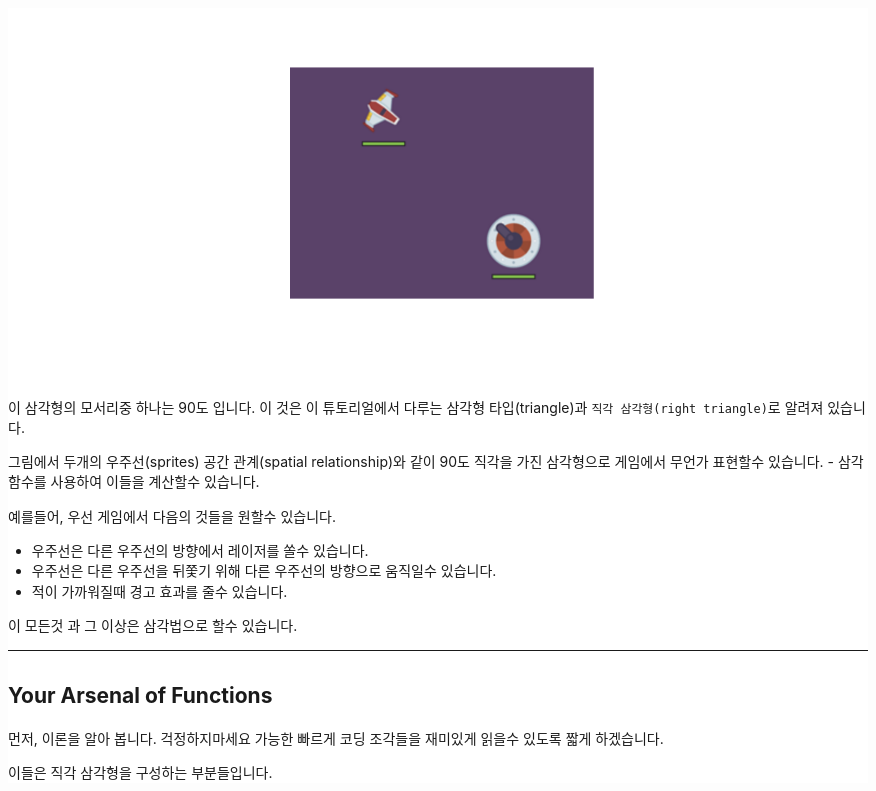 <center><img src="/img/posts/Trigonometry-10.png" width="350" height="350"></center> <br> 


이 삼각형의 모서리중 하나는 90도 입니다. 이 것은 이 튜토리얼에서 다루는 삼각형 타입(triangle)과 `직각 삼각형(right triangle)`로 알려져 있습니다. 

그림에서 두개의 우주선(sprites) 공간 관계(spatial relationship)와 같이 90도 직각을 가진 삼각형으로 게임에서 무언가 표현할수 있습니다. - 삼각함수를 사용하여 이들을 계산할수 있습니다. 

예를들어, 우선 게임에서 다음의 것들을 원할수 있습니다.

- 우주선은 다른 우주선의 방향에서 레이저를 쏠수 있습니다. 
- 우주선은 다른 우주선을 뒤쫓기 위해 다른 우주선의 방향으로 움직일수 있습니다. 
- 적이 가까워질때 경고 효과를 줄수 있습니다.

이 모든것 과 그 이상은 삼각법으로 할수 있습니다. 

---

<div id='section-id-60'/>

## Your Arsenal of Functions

먼저, 이론을 알아 봅니다. 걱정하지마세요 가능한 빠르게 코딩 조각들을 재미있게 읽을수 있도록 짧게 하겠습니다. 

이들은 직각 삼각형을 구성하는 부분들입니다.
